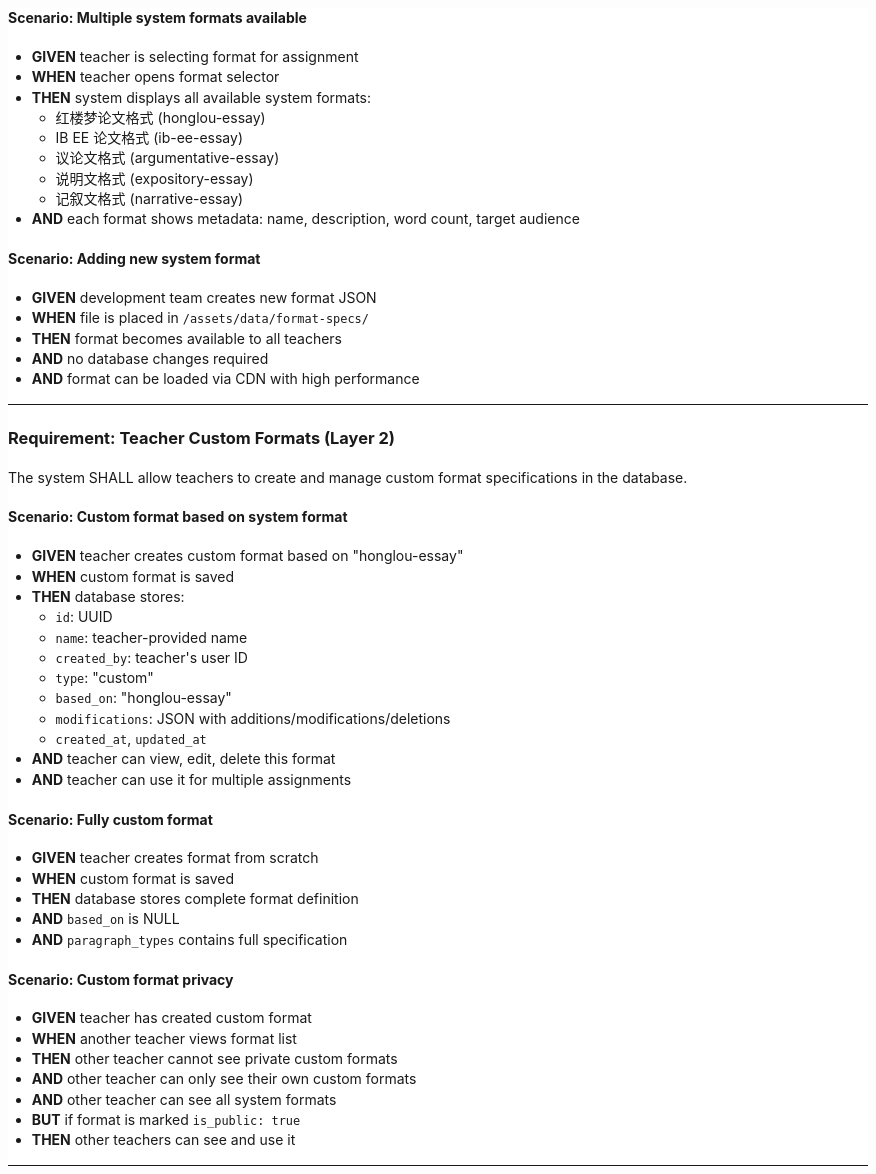 #### Scenario: Multiple system formats available
- **GIVEN** teacher is selecting format for assignment
- **WHEN** teacher opens format selector
- **THEN** system displays all available system formats:
  - 红楼梦论文格式 (honglou-essay)
  - IB EE 论文格式 (ib-ee-essay)
  - 议论文格式 (argumentative-essay)
  - 说明文格式 (expository-essay)
  - 记叙文格式 (narrative-essay)
- **AND** each format shows metadata: name, description, word count, target audience

#### Scenario: Adding new system format
- **GIVEN** development team creates new format JSON
- **WHEN** file is placed in `/assets/data/format-specs/`
- **THEN** format becomes available to all teachers
- **AND** no database changes required
- **AND** format can be loaded via CDN with high performance

---

### Requirement: Teacher Custom Formats (Layer 2)

The system SHALL allow teachers to create and manage custom format specifications in the database.

#### Scenario: Custom format based on system format
- **GIVEN** teacher creates custom format based on "honglou-essay"
- **WHEN** custom format is saved
- **THEN** database stores:
  - `id`: UUID
  - `name`: teacher-provided name
  - `created_by`: teacher's user ID
  - `type`: "custom"
  - `based_on`: "honglou-essay"
  - `modifications`: JSON with additions/modifications/deletions
  - `created_at`, `updated_at`
- **AND** teacher can view, edit, delete this format
- **AND** teacher can use it for multiple assignments

#### Scenario: Fully custom format
- **GIVEN** teacher creates format from scratch
- **WHEN** custom format is saved
- **THEN** database stores complete format definition
- **AND** `based_on` is NULL
- **AND** `paragraph_types` contains full specification

#### Scenario: Custom format privacy
- **GIVEN** teacher has created custom format
- **WHEN** another teacher views format list
- **THEN** other teacher cannot see private custom formats
- **AND** other teacher can only see their own custom formats
- **AND** other teacher can see all system formats
- **BUT** if format is marked `is_public: true`
- **THEN** other teachers can see and use it

---